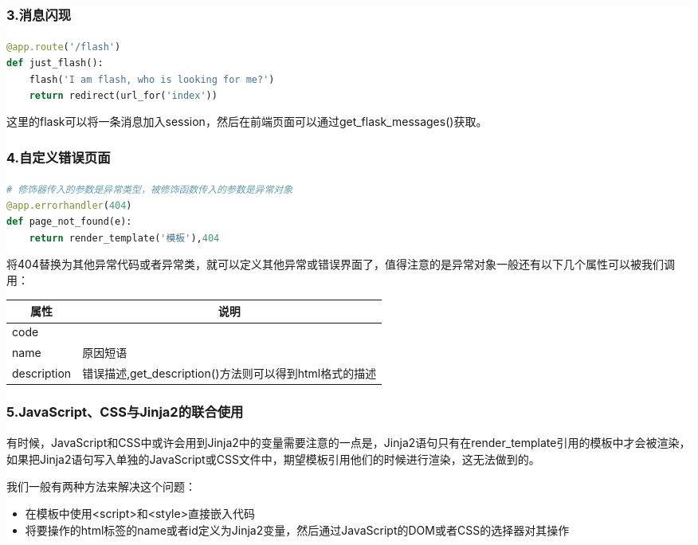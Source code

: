 ### 3.消息闪现

`````python
@app.route('/flash')
def just_flash():
    flash('I am flash, who is looking for me?')
    return redirect(url_for('index'))
`````

这里的flask可以将一条消息加入session，然后在前端页面可以通过get_flask_messages()获取。

### 4.自定义错误页面

``````python
# 修饰器传入的参数是异常类型，被修饰函数传入的参数是异常对象
@app.errorhandler(404)
def page_not_found(e):
    return render_template('模板'),404
``````

将404替换为其他异常代码或者异常类，就可以定义其他异常或错误界面了，值得注意的是异常对象一般还有以下几个属性可以被我们调用：

| 属性        | 说明                                                   |
| ----------- | ------------------------------------------------------ |
| code        |                                                        |
| name        | 原因短语                                               |
| description | 错误描述,get_description()方法则可以得到html格式的描述 |

### 5.JavaScript、CSS与Jinja2的联合使用

​	有时候，JavaScript和CSS中或许会用到Jinja2中的变量需要注意的一点是，Jinja2语句只有在render_template引用的模板中才会被渲染，如果把Jinja2语句写入单独的JavaScript或CSS文件中，期望模板引用他们的时候进行渲染，这无法做到的。

我们一般有两种方法来解决这个问题：

* 在模板中使用\<script\>和\<style\>直接嵌入代码
* 将要操作的html标签的name或者id定义为Jinja2变量，然后通过JavaScript的DOM或者CSS的选择器对其操作

